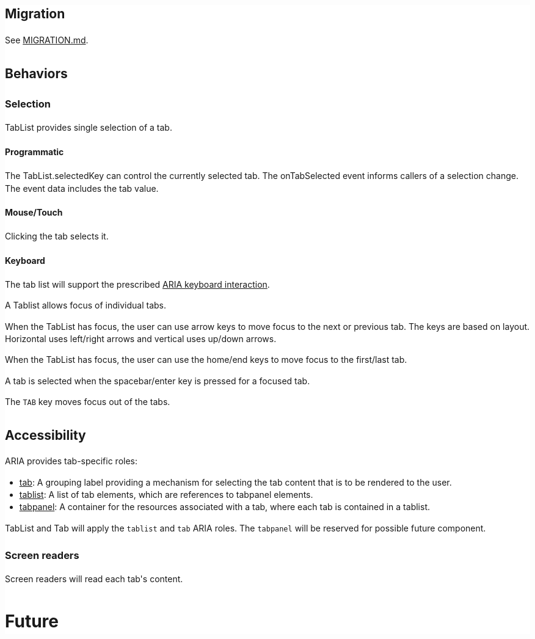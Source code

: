 ## Migration

See [MIGRATION.md](./MIGRATION.md).

## Behaviors

### Selection

TabList provides single selection of a tab.

#### **Programmatic**

The TabList.selectedKey can control the currently selected tab.
The onTabSelected event informs callers of a selection change.
The event data includes the tab value.

#### **Mouse/Touch**

Clicking the tab selects it.

#### **Keyboard**

The tab list will support the prescribed [ARIA keyboard interaction](https://www.w3.org/TR/wai-aria-practices-1.1/#keyboard-interaction-19).

A Tablist allows focus of individual tabs.

When the TabList has focus, the user can use arrow keys to move focus to the next or previous tab.
The keys are based on layout. Horizontal uses left/right arrows and vertical uses up/down arrows.

When the TabList has focus, the user can use the home/end keys to move focus to the first/last tab.

A tab is selected when the spacebar/enter key is pressed for a focused tab.

The `TAB` key moves focus out of the tabs.

## Accessibility

ARIA provides tab-specific roles:

- [tab](https://www.w3.org/TR/wai-aria-1.1/#tab): A grouping label providing a mechanism for selecting the tab content that is to be rendered to the user.
- [tablist](https://www.w3.org/TR/wai-aria-1.1/#tablist): A list of tab elements, which are references to tabpanel elements.
- [tabpanel](https://www.w3.org/TR/wai-aria-1.1/#tabpanel): A container for the resources associated with a tab, where each tab is contained in a tablist.

TabList and Tab will apply the `tablist` and `tab` ARIA roles.
The `tabpanel` will be reserved for possible future component.

### Screen readers

Screen readers will read each tab's content.

# Future
